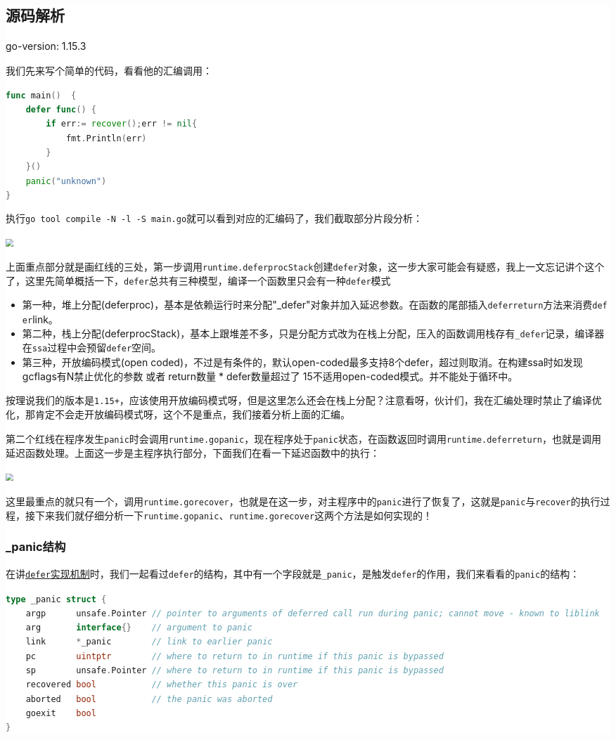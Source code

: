 
## 源码解析

go-version: 1.15.3

我们先来写个简单的代码，看看他的汇编调用：

```go
func main()  {
	defer func() {
		if err:= recover();err != nil{
			fmt.Println(err)
		}
	}()
	panic("unknown")
}
```

执行`go tool compile -N -l -S main.go`就可以看到对应的汇编码了，我们截取部分片段分析：

<img src="https://song-oss.oss-cn-beijing.aliyuncs.com/golang_dream/article/static/panic.png" style="zoom: 67%;" />

上面重点部分就是画红线的三处，第一步调用`runtime.deferprocStack`创建`defer`对象，这一步大家可能会有疑惑，我上一文忘记讲个这个了，这里先简单概括一下，`defer`总共有三种模型，编译一个函数里只会有一种`defer`模式

- 第一种，堆上分配(deferproc)，基本是依赖运行时来分配"_defer"对象并加入延迟参数。在函数的尾部插入`deferreturn`方法来消费`defer`link。
- 第二种，栈上分配(deferprocStack)，基本上跟堆差不多，只是分配方式改为在栈上分配，压入的函数调用栈存有`_defer`记录，编译器在`ssa`过程中会预留`defer`空间。
- 第三种，开放编码模式(open coded)，不过是有条件的，默认open-coded最多支持8个defer，超过则取消。在构建ssa时如发现gcflags有N禁止优化的参数 或者 return数量 * defer数量超过了 15不适用open-coded模式。并不能处于循环中。

按理说我们的版本是`1.15+`，应该使用开放编码模式呀，但是这里怎么还会在栈上分配？注意看呀，伙计们，我在汇编处理时禁止了编译优化，那肯定不会走开放编码模式呀，这个不是重点，我们接着分析上面的汇编。

第二个红线在程序发生`panic`时会调用`runtime.gopanic`，现在程序处于`panic`状态，在函数返回时调用`runtime.deferreturn`，也就是调用延迟函数处理。上面这一步是主程序执行部分，下面我们在看一下延迟函数中的执行：

<img src="https://song-oss.oss-cn-beijing.aliyuncs.com/golang_dream/article/static/recover.png" style="zoom:67%;" />

这里最重点的就只有一个，调用`runtime.gorecover`，也就是在这一步，对主程序中的`panic`进行了恢复了，这就是`panic`与`recover`的执行过程，接下来我们就仔细分析一下`runtime.gopanic`、`runtime.gorecover`这两个方法是如何实现的！



### _panic结构

在讲[`defer`实现机制](https://mp.weixin.qq.com/s/FUmoBB8OHNSfy7STR0GsWw)时，我们一起看过`defer`的结构，其中有一个字段就是`_panic`，是触发`defer`的作用，我们来看看的`panic`的结构：

```go
type _panic struct {
	argp      unsafe.Pointer // pointer to arguments of deferred call run during panic; cannot move - known to liblink
	arg       interface{}    // argument to panic
	link      *_panic        // link to earlier panic
	pc        uintptr        // where to return to in runtime if this panic is bypassed
	sp        unsafe.Pointer // where to return to in runtime if this panic is bypassed
	recovered bool           // whether this panic is over
	aborted   bool           // the panic was aborted
	goexit    bool
}
```
